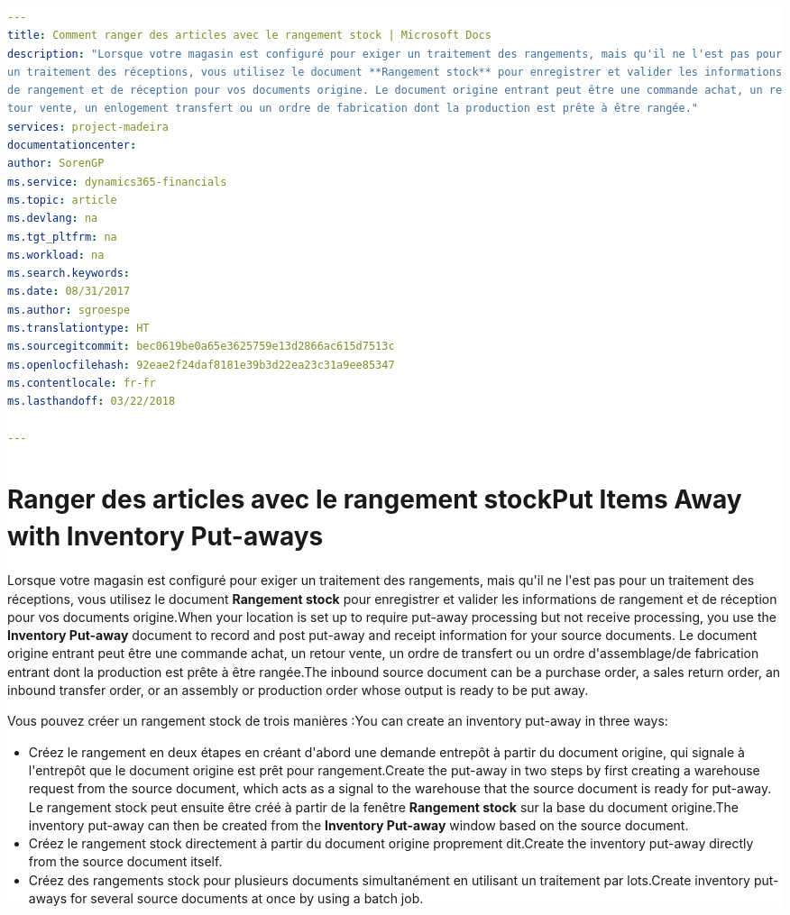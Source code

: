 ```yaml
---
title: Comment ranger des articles avec le rangement stock | Microsoft Docs
description: "Lorsque votre magasin est configuré pour exiger un traitement des rangements, mais qu'il ne l'est pas pour un traitement des réceptions, vous utilisez le document **Rangement stock** pour enregistrer et valider les informations de rangement et de réception pour vos documents origine. Le document origine entrant peut être une commande achat, un retour vente, un enlogement transfert ou un ordre de fabrication dont la production est prête à être rangée."
services: project-madeira
documentationcenter: 
author: SorenGP
ms.service: dynamics365-financials
ms.topic: article
ms.devlang: na
ms.tgt_pltfrm: na
ms.workload: na
ms.search.keywords: 
ms.date: 08/31/2017
ms.author: sgroespe
ms.translationtype: HT
ms.sourcegitcommit: bec0619be0a65e3625759e13d2866ac615d7513c
ms.openlocfilehash: 92eae2f24daf8181e39b3d22ea23c31a9ee85347
ms.contentlocale: fr-fr
ms.lasthandoff: 03/22/2018

---
```

# <a name="put-items-away-with-inventory-put-aways"></a><span data-ttu-id="02f6e-104">Ranger des articles avec le rangement stock</span><span class="sxs-lookup"><span data-stu-id="02f6e-104">Put Items Away with Inventory Put-aways</span></span>
<span data-ttu-id="02f6e-105">Lorsque votre magasin est configuré pour exiger un traitement des rangements, mais qu'il ne l'est pas pour un traitement des réceptions, vous utilisez le document **Rangement stock** pour enregistrer et valider les informations de rangement et de réception pour vos documents origine.</span><span class="sxs-lookup"><span data-stu-id="02f6e-105">When your location is set up to require put-away processing but not receive processing, you use the **Inventory Put-away** document to record and post put-away and receipt information for your source documents.</span></span> <span data-ttu-id="02f6e-106">Le document origine entrant peut être une commande achat, un retour vente, un ordre de transfert ou un ordre d'assemblage/de fabrication entrant dont la production est prête à être rangée.</span><span class="sxs-lookup"><span data-stu-id="02f6e-106">The inbound source document can be a purchase order, a sales return order, an inbound transfer order, or an assembly or production order whose output is ready to be put away.</span></span>  

<span data-ttu-id="02f6e-107">Vous pouvez créer un rangement stock de trois manières :</span><span class="sxs-lookup"><span data-stu-id="02f6e-107">You can create an inventory put-away in three ways:</span></span>  

- <span data-ttu-id="02f6e-108">Créez le rangement en deux étapes en créant d'abord une demande entrepôt à partir du document origine, qui signale à l'entrepôt que le document origine est prêt pour rangement.</span><span class="sxs-lookup"><span data-stu-id="02f6e-108">Create the put-away in two steps by first creating a warehouse request from the source document, which acts as a signal to the warehouse that the source document is ready for put-away.</span></span> <span data-ttu-id="02f6e-109">Le rangement stock peut ensuite être créé à partir de la fenêtre **Rangement stock** sur la base du document origine.</span><span class="sxs-lookup"><span data-stu-id="02f6e-109">The inventory put-away can then be created from the **Inventory Put-away** window based on the source document.</span></span>  
- <span data-ttu-id="02f6e-110">Créez le rangement stock directement à partir du document origine proprement dit.</span><span class="sxs-lookup"><span data-stu-id="02f6e-110">Create the inventory put-away directly from the source document itself.</span></span>  
- <span data-ttu-id="02f6e-111">Créez des rangements stock pour plusieurs documents simultanément en utilisant un traitement par lots.</span><span class="sxs-lookup"><span data-stu-id="02f6e-111">Create inventory put-aways for several source documents at once by using a batch job.</span></span>  